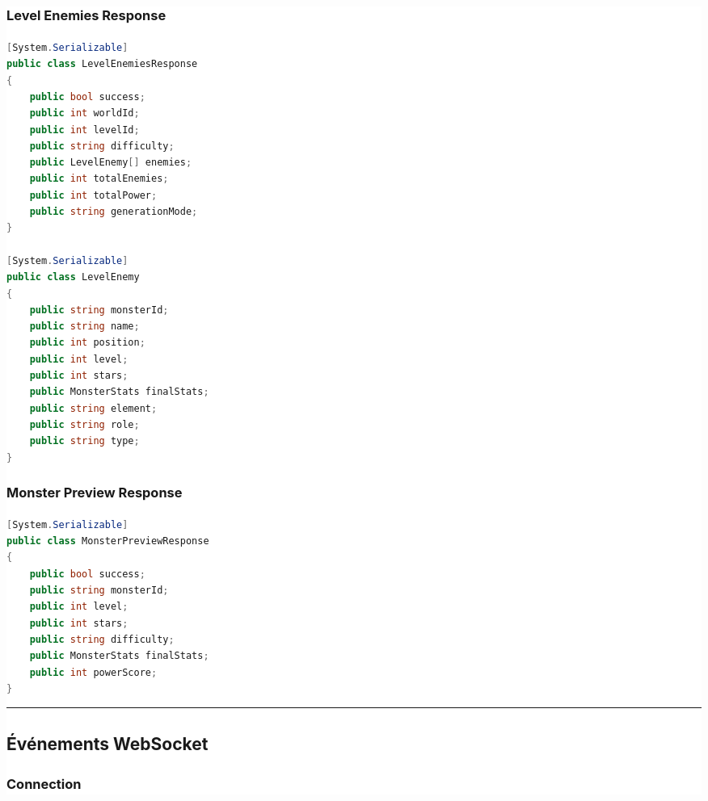 ### Level Enemies Response

```csharp
[System.Serializable]
public class LevelEnemiesResponse
{
    public bool success;
    public int worldId;
    public int levelId;
    public string difficulty;
    public LevelEnemy[] enemies;
    public int totalEnemies;
    public int totalPower;
    public string generationMode;
}

[System.Serializable]
public class LevelEnemy
{
    public string monsterId;
    public string name;
    public int position;
    public int level;
    public int stars;
    public MonsterStats finalStats;
    public string element;
    public string role;
    public string type;
}
```

### Monster Preview Response

```csharp
[System.Serializable]
public class MonsterPreviewResponse
{
    public bool success;
    public string monsterId;
    public int level;
    public int stars;
    public string difficulty;
    public MonsterStats finalStats;
    public int powerScore;
}
```

---

## Événements WebSocket

### Connection
